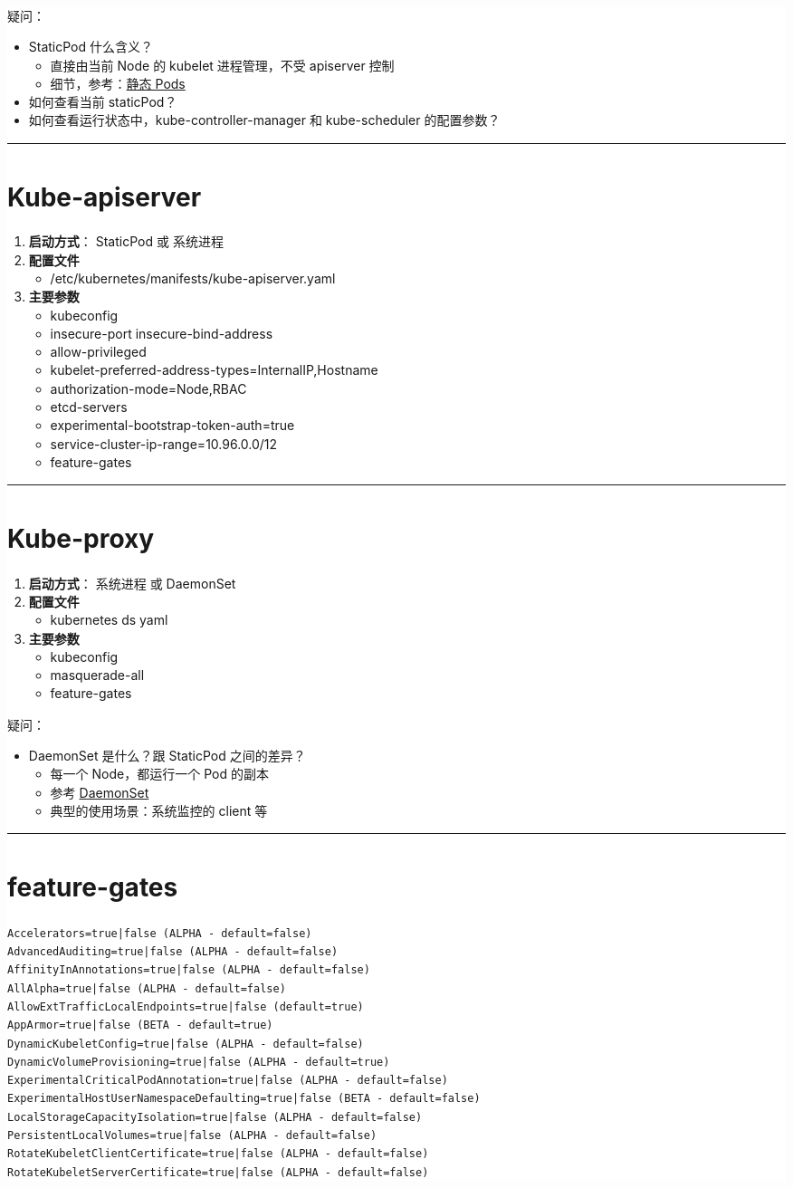 疑问：

* StaticPod 什么含义？
	* 直接由当前 Node 的 kubelet 进程管理，不受 apiserver 控制
	* 细节，参考：[静态 Pods](https://kubernetes.io/cn/docs/tasks/administer-cluster/static-pod/)
* 如何查看当前 staticPod？
* 如何查看运行状态中，kube-controller-manager 和 kube-scheduler 的配置参数？

---
# Kube-apiserver

1. **启动方式**： StaticPod 或 系统进程
1. **配置文件**
    - /etc/kubernetes/manifests/kube-apiserver.yaml
1. **主要参数**
	- kubeconfig
	- insecure-port insecure-bind-address
	- allow-privileged
	- kubelet-preferred-address-types=InternalIP,Hostname
	- authorization-mode=Node,RBAC
	- etcd-servers
	- experimental-bootstrap-token-auth=true
	- service-cluster-ip-range=10.96.0.0/12
	- feature-gates


---
# Kube-proxy

1. **启动方式**： 系统进程 或 DaemonSet
1. **配置文件**
    - kubernetes ds yaml
1. **主要参数**
	- kubeconfig
	- masquerade-all
	- feature-gates

疑问：

* DaemonSet 是什么？跟 StaticPod 之间的差异？
	* 每一个 Node，都运行一个 Pod 的副本
	* 参考 [DaemonSet](https://kubernetes.io/docs/concepts/workloads/controllers/daemonset/)
	* 典型的使用场景：系统监控的 client 等


---
# feature-gates

```
Accelerators=true|false (ALPHA - default=false)
AdvancedAuditing=true|false (ALPHA - default=false)
AffinityInAnnotations=true|false (ALPHA - default=false)
AllAlpha=true|false (ALPHA - default=false)
AllowExtTrafficLocalEndpoints=true|false (default=true)
AppArmor=true|false (BETA - default=true)
DynamicKubeletConfig=true|false (ALPHA - default=false)
DynamicVolumeProvisioning=true|false (ALPHA - default=true)
ExperimentalCriticalPodAnnotation=true|false (ALPHA - default=false)
ExperimentalHostUserNamespaceDefaulting=true|false (BETA - default=false)
LocalStorageCapacityIsolation=true|false (ALPHA - default=false)
PersistentLocalVolumes=true|false (ALPHA - default=false)
RotateKubeletClientCertificate=true|false (ALPHA - default=false)
RotateKubeletServerCertificate=true|false (ALPHA - default=false)
```